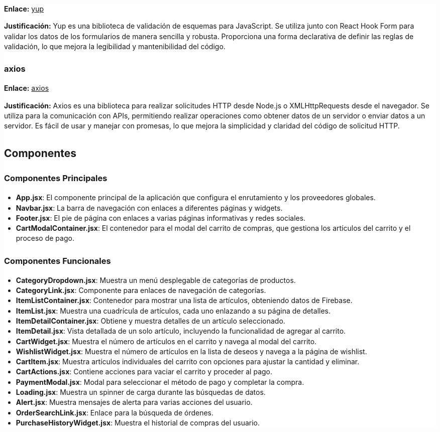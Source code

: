 **Enlace:** [yup](https://github.com/jquense/yup)

**Justificación:**
Yup es una biblioteca de validación de esquemas para JavaScript. Se utiliza junto con React Hook Form para validar los datos de los formularios de manera sencilla y robusta. Proporciona una forma declarativa de definir las reglas de validación, lo que mejora la legibilidad y mantenibilidad del código.

### axios

**Enlace:** [axios](https://axios-http.com/)

**Justificación:**
Axios es una biblioteca para realizar solicitudes HTTP desde Node.js o XMLHttpRequests desde el navegador. Se utiliza para la comunicación con APIs, permitiendo realizar operaciones como obtener datos de un servidor o enviar datos a un servidor. Es fácil de usar y manejar con promesas, lo que mejora la simplicidad y claridad del código de solicitud HTTP.



## Componentes

### Componentes Principales

- **App.jsx**: El componente principal de la aplicación que configura el enrutamiento y los proveedores globales.
- **Navbar.jsx**: La barra de navegación con enlaces a diferentes páginas y widgets.
- **Footer.jsx**: El pie de página con enlaces a varias páginas informativas y redes sociales.
- **CartModalContainer.jsx**: El contenedor para el modal del carrito de compras, que gestiona los artículos del carrito y el proceso de pago.

### Componentes Funcionales

- **CategoryDropdown.jsx**: Muestra un menú desplegable de categorías de productos.
- **CategoryLink.jsx**: Componente para enlaces de navegación de categorías.
- **ItemListContainer.jsx**: Contenedor para mostrar una lista de artículos, obteniendo datos de Firebase.
- **ItemList.jsx**: Muestra una cuadrícula de artículos, cada uno enlazando a su página de detalles.
- **ItemDetailContainer.jsx**: Obtiene y muestra detalles de un artículo seleccionado.
- **ItemDetail.jsx**: Vista detallada de un solo artículo, incluyendo la funcionalidad de agregar al carrito.
- **CartWidget.jsx**: Muestra el número de artículos en el carrito y navega al modal del carrito.
- **WishlistWidget.jsx**: Muestra el número de artículos en la lista de deseos y navega a la página de wishlist.
- **CartItem.jsx**: Muestra artículos individuales del carrito con opciones para ajustar la cantidad y eliminar.
- **CartActions.jsx**: Contiene acciones para vaciar el carrito y proceder al pago.
- **PaymentModal.jsx**: Modal para seleccionar el método de pago y completar la compra.
- **Loading.jsx**: Muestra un spinner de carga durante las búsquedas de datos.
- **Alert.jsx**: Muestra mensajes de alerta para varias acciones del usuario.
- **OrderSearchLink.jsx**: Enlace para la búsqueda de órdenes.
- **PurchaseHistoryWidget.jsx**: Muestra el historial de compras del usuario.
